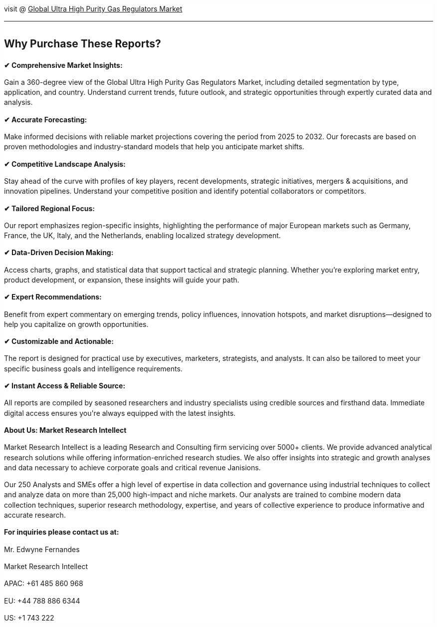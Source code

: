 visit&nbsp;@</strong>&nbsp;</span><span class="font-[700]"><a href="https://www.marketresearchintellect.com/product/ultra-high-purity-gas-regulators-market/?utm_source=Linkedin&utm_medium=852" target="_blank" data-tracking-control-name="article-ssr-frontend-pulse_little-text-block" data-tracking-will-navigate="" data-test-link="">Global Ultra High Purity Gas Regulators Market</a></span></p></blockquote><hr /><h2>Why Purchase These Reports?</h2><p><strong>✔ Comprehensive Market Insights:</strong></p><p>Gain a 360-degree view of the Global Ultra High Purity Gas Regulators Market, including detailed segmentation by type, application, and country. Understand current trends, future outlook, and strategic opportunities through expertly curated data and analysis.</p><p><strong>✔ Accurate Forecasting:</strong></p><p>Make informed decisions with reliable market projections covering the period from 2025 to 2032. Our forecasts are based on proven methodologies and industry-standard models that help you anticipate market shifts.</p><p><strong>✔ Competitive Landscape Analysis:</strong></p><p>Stay ahead of the curve with profiles of key players, recent developments, strategic initiatives, mergers &amp; acquisitions, and innovation pipelines. Understand your competitive position and identify potential collaborators or competitors.</p><p><strong>✔ Tailored Regional Focus:</strong></p><p>Our report emphasizes region-specific insights, highlighting the performance of major European markets such as Germany, France, the UK, Italy, and the Netherlands, enabling localized strategy development.</p><p><strong>✔ Data-Driven Decision Making:</strong></p><p>Access charts, graphs, and statistical data that support tactical and strategic planning. Whether you&rsquo;re exploring market entry, product development, or expansion, these insights will guide your path.</p><p><strong>✔ Expert Recommendations:</strong></p><p>Benefit from expert commentary on emerging trends, policy influences, innovation hotspots, and market disruptions&mdash;designed to help you capitalize on growth opportunities.</p><p><strong>✔ Customizable and Actionable:</strong></p><p>The report is designed for practical use by executives, marketers, strategists, and analysts. It can also be tailored to meet your specific business goals and intelligence requirements.</p><p><strong>✔ Instant Access &amp; Reliable Source:</strong></p><p>All reports are compiled by seasoned researchers and industry specialists using credible sources and firsthand data. Immediate digital access ensures you're always equipped with the latest insights.</p><p><strong><span class="font-[700]">About Us: Market Research Intellect</span></strong></p><p><span class="">Market Research Intellect is a leading Research and Consulting firm servicing over 5000+ clients. We provide advanced analytical research solutions while offering information-enriched research studies.&nbsp;</span>We also offer insights into strategic and growth analyses and data necessary to achieve corporate goals and critical revenue Janisions.</p><p><span class="">Our 250 Analysts and SMEs offer a high level of expertise in data collection and governance using industrial techniques to collect and analyze data on more than 25,000 high-impact and niche markets. Our analysts are trained to combine modern data collection techniques, superior research methodology, expertise, and years of collective experience to produce informative and accurate research.</span></p><p><strong>For inquiries please contact us at:</strong></p><p>Mr. Edwyne Fernandes</p><p>Market Research Intellect</p><p>APAC: +61 485 860 968</p><p>EU: +44 788 886 6344</p><p>US: +1 743 222